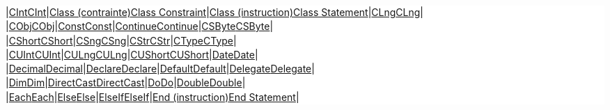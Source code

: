 |[<span data-ttu-id="a8a57-129">CInt</span><span class="sxs-lookup"><span data-stu-id="a8a57-129">CInt</span></span>](../../../visual-basic/language-reference/functions/type-conversion-functions.md)|[<span data-ttu-id="a8a57-130">Class (contrainte)</span><span class="sxs-lookup"><span data-stu-id="a8a57-130">Class Constraint</span></span>](../../../visual-basic/language-reference/statements/type-list.md)|[<span data-ttu-id="a8a57-131">Class (instruction)</span><span class="sxs-lookup"><span data-stu-id="a8a57-131">Class Statement</span></span>](../../../visual-basic/language-reference/statements/class-statement.md)|[<span data-ttu-id="a8a57-132">CLng</span><span class="sxs-lookup"><span data-stu-id="a8a57-132">CLng</span></span>](../../../visual-basic/language-reference/functions/type-conversion-functions.md)|  
|[<span data-ttu-id="a8a57-133">CObj</span><span class="sxs-lookup"><span data-stu-id="a8a57-133">CObj</span></span>](../../../visual-basic/language-reference/functions/type-conversion-functions.md)|[<span data-ttu-id="a8a57-134">Const</span><span class="sxs-lookup"><span data-stu-id="a8a57-134">Const</span></span>](../../../visual-basic/language-reference/statements/const-statement.md)|[<span data-ttu-id="a8a57-135">Continue</span><span class="sxs-lookup"><span data-stu-id="a8a57-135">Continue</span></span>](../../../visual-basic/language-reference/statements/continue-statement.md)|[<span data-ttu-id="a8a57-136">CSByte</span><span class="sxs-lookup"><span data-stu-id="a8a57-136">CSByte</span></span>](../../../visual-basic/language-reference/functions/type-conversion-functions.md)|  
|[<span data-ttu-id="a8a57-137">CShort</span><span class="sxs-lookup"><span data-stu-id="a8a57-137">CShort</span></span>](../../../visual-basic/language-reference/functions/type-conversion-functions.md)|[<span data-ttu-id="a8a57-138">CSng</span><span class="sxs-lookup"><span data-stu-id="a8a57-138">CSng</span></span>](../../../visual-basic/language-reference/functions/type-conversion-functions.md)|[<span data-ttu-id="a8a57-139">CStr</span><span class="sxs-lookup"><span data-stu-id="a8a57-139">CStr</span></span>](../../../visual-basic/language-reference/functions/type-conversion-functions.md)|[<span data-ttu-id="a8a57-140">CType</span><span class="sxs-lookup"><span data-stu-id="a8a57-140">CType</span></span>](../../../visual-basic/language-reference/functions/type-conversion-functions.md)|  
|[<span data-ttu-id="a8a57-141">CUInt</span><span class="sxs-lookup"><span data-stu-id="a8a57-141">CUInt</span></span>](../../../visual-basic/language-reference/functions/type-conversion-functions.md)|[<span data-ttu-id="a8a57-142">CULng</span><span class="sxs-lookup"><span data-stu-id="a8a57-142">CULng</span></span>](../../../visual-basic/language-reference/functions/type-conversion-functions.md)|[<span data-ttu-id="a8a57-143">CUShort</span><span class="sxs-lookup"><span data-stu-id="a8a57-143">CUShort</span></span>](../../../visual-basic/language-reference/functions/type-conversion-functions.md)|[<span data-ttu-id="a8a57-144">Date</span><span class="sxs-lookup"><span data-stu-id="a8a57-144">Date</span></span>](../../../visual-basic/language-reference/data-types/date-data-type.md)|  
|[<span data-ttu-id="a8a57-145">Decimal</span><span class="sxs-lookup"><span data-stu-id="a8a57-145">Decimal</span></span>](../../../visual-basic/language-reference/data-types/decimal-data-type.md)|[<span data-ttu-id="a8a57-146">Declare</span><span class="sxs-lookup"><span data-stu-id="a8a57-146">Declare</span></span>](../../../visual-basic/language-reference/statements/declare-statement.md)|[<span data-ttu-id="a8a57-147">Default</span><span class="sxs-lookup"><span data-stu-id="a8a57-147">Default</span></span>](../../../visual-basic/language-reference/modifiers/default.md)|[<span data-ttu-id="a8a57-148">Delegate</span><span class="sxs-lookup"><span data-stu-id="a8a57-148">Delegate</span></span>](../../../visual-basic/language-reference/statements/delegate-statement.md)|  
|[<span data-ttu-id="a8a57-149">Dim</span><span class="sxs-lookup"><span data-stu-id="a8a57-149">Dim</span></span>](../../../visual-basic/language-reference/statements/dim-statement.md)|[<span data-ttu-id="a8a57-150">DirectCast</span><span class="sxs-lookup"><span data-stu-id="a8a57-150">DirectCast</span></span>](../../../visual-basic/language-reference/operators/directcast-operator.md)|[<span data-ttu-id="a8a57-151">Do</span><span class="sxs-lookup"><span data-stu-id="a8a57-151">Do</span></span>](../../../visual-basic/language-reference/statements/do-loop-statement.md)|[<span data-ttu-id="a8a57-152">Double</span><span class="sxs-lookup"><span data-stu-id="a8a57-152">Double</span></span>](../../../visual-basic/language-reference/data-types/double-data-type.md)|  
|[<span data-ttu-id="a8a57-153">Each</span><span class="sxs-lookup"><span data-stu-id="a8a57-153">Each</span></span>](../../../visual-basic/language-reference/statements/for-each-next-statement.md)|[<span data-ttu-id="a8a57-154">Else</span><span class="sxs-lookup"><span data-stu-id="a8a57-154">Else</span></span>](../../../visual-basic/language-reference/statements/else-statement.md)|[<span data-ttu-id="a8a57-155">ElseIf</span><span class="sxs-lookup"><span data-stu-id="a8a57-155">ElseIf</span></span>](../../../visual-basic/language-reference/statements/if-then-else-statement.md)|[<span data-ttu-id="a8a57-156">End (instruction)</span><span class="sxs-lookup"><span data-stu-id="a8a57-156">End Statement</span></span>](../../../visual-basic/language-reference/statements/end-statement.md)|  